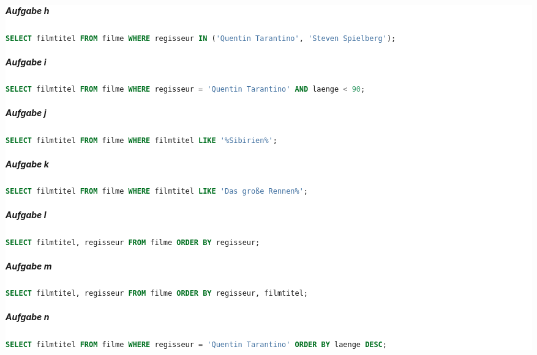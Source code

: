 ##### Aufgabe h
 
```sql
SELECT filmtitel FROM filme WHERE regisseur IN ('Quentin Tarantino', 'Steven Spielberg');
```
 
##### Aufgabe i
 
```sql
SELECT filmtitel FROM filme WHERE regisseur = 'Quentin Tarantino' AND laenge < 90;
```
 
##### Aufgabe j
 
```sql
SELECT filmtitel FROM filme WHERE filmtitel LIKE '%Sibirien%';
```
 
##### Aufgabe k
 
```sql
SELECT filmtitel FROM filme WHERE filmtitel LIKE 'Das große Rennen%';
```
 
##### Aufgabe l
 
```sql
SELECT filmtitel, regisseur FROM filme ORDER BY regisseur;
```
 
##### Aufgabe m
 
```sql
SELECT filmtitel, regisseur FROM filme ORDER BY regisseur, filmtitel;
```
 
##### Aufgabe n
 
```sql
SELECT filmtitel FROM filme WHERE regisseur = 'Quentin Tarantino' ORDER BY laenge DESC;
```
